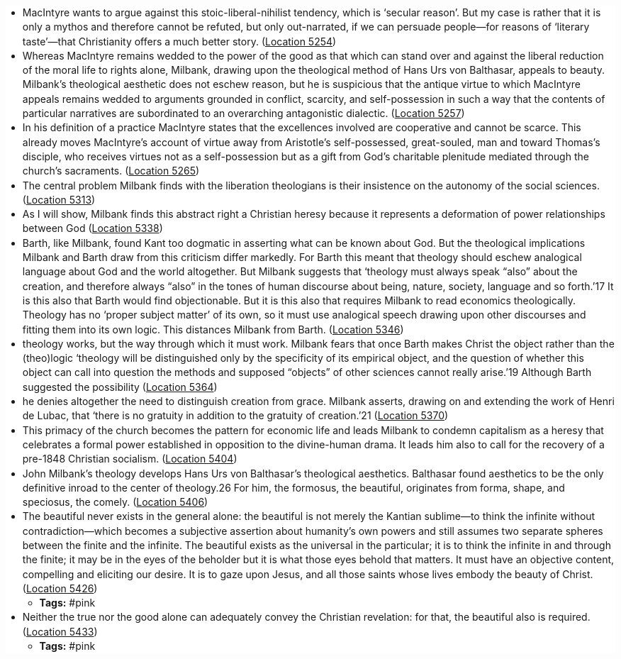 - MacIntyre wants to argue against this stoic-liberal-nihilist tendency, which is ‘secular reason’. But my case is rather that it is only a mythos and therefore cannot be refuted, but only out-narrated, if we can persuade people—for reasons of ‘literary taste’—that Christianity offers a much better story. ([Location 5254](https://readwise.io/to_kindle?action=open&asin=B000FBFGXK&location=5254))
- Whereas MacIntyre remains wedded to the power of the good as that which can stand over and against the liberal reduction of the moral life to rights alone, Milbank, drawing upon the theological method of Hans Urs von Balthasar, appeals to beauty. Milbank’s theological aesthetic does not eschew reason, but he is suspicious that the antique virtue to which MacIntyre appeals remains wedded to arguments grounded in conflict, scarcity, and self-possession in such a way that the contents of particular narratives are subordinated to an overarching antagonistic dialectic. ([Location 5257](https://readwise.io/to_kindle?action=open&asin=B000FBFGXK&location=5257))
- In his definition of a practice MacIntyre states that the excellences involved are cooperative and cannot be scarce. This already moves MacIntyre’s account of virtue away from Aristotle’s self-possessed, great-souled, man and toward Thomas’s disciple, who receives virtues not as a self-possession but as a gift from God’s charitable plenitude mediated through the church’s sacraments. ([Location 5265](https://readwise.io/to_kindle?action=open&asin=B000FBFGXK&location=5265))
- The central problem Milbank finds with the liberation theologians is their insistence on the autonomy of the social sciences. ([Location 5313](https://readwise.io/to_kindle?action=open&asin=B000FBFGXK&location=5313))
- As I will show, Milbank finds this abstract right a Christian heresy because it represents a deformation of power relationships between God ([Location 5338](https://readwise.io/to_kindle?action=open&asin=B000FBFGXK&location=5338))
- Barth, like Milbank, found Kant too dogmatic in asserting what can be known about God. But the theological implications Milbank and Barth draw from this criticism differ markedly. For Barth this meant that theology should eschew analogical language about God and the world altogether. But Milbank suggests that ‘theology must always speak “also” about the creation, and therefore always “also” in the tones of human discourse about being, nature, society, language and so forth.’17 It is this also that Barth would find objectionable. But it is this also that requires Milbank to read economics theologically. Theology has no ‘proper subject matter’ of its own, so it must use analogical speech drawing upon other discourses and fitting them into its own logic. This distances Milbank from Barth. ([Location 5346](https://readwise.io/to_kindle?action=open&asin=B000FBFGXK&location=5346))
- theology works, but the way through which it must work. Milbank fears that once Barth makes Christ the object rather than the (theo)logic ‘theology will be distinguished only by the specificity of its empirical object, and the question of whether this object can call into question the methods and supposed “objects” of other sciences cannot really arise.’19 Although Barth suggested the possibility ([Location 5364](https://readwise.io/to_kindle?action=open&asin=B000FBFGXK&location=5364))
- he denies altogether the need to distinguish creation from grace. Milbank asserts, drawing on and extending the work of Henri de Lubac, that ‘there is no gratuity in addition to the gratuity of creation.’21 ([Location 5370](https://readwise.io/to_kindle?action=open&asin=B000FBFGXK&location=5370))
- This primacy of the church becomes the pattern for economic life and leads Milbank to condemn capitalism as a heresy that celebrates a formal power established in opposition to the divine-human drama. It leads him also to call for the recovery of a pre-1848 Christian socialism. ([Location 5404](https://readwise.io/to_kindle?action=open&asin=B000FBFGXK&location=5404))
- John Milbank’s theology develops Hans Urs von Balthasar’s theological aesthetics. Balthasar found aesthetics to be the only definitive inroad to the center of theology.26 For him, the formosus, the beautiful, originates from forma, shape, and speciosus, the comely. ([Location 5406](https://readwise.io/to_kindle?action=open&asin=B000FBFGXK&location=5406))
- The beautiful never exists in the general alone: the beautiful is not merely the Kantian sublime—to think the infinite without contradiction—which becomes a subjective assertion about humanity’s own powers and still assumes two separate spheres between the finite and the infinite. The beautiful exists as the universal in the particular; it is to think the infinite in and through the finite; it may be in the eyes of the beholder but it is what those eyes behold that matters. It must have an objective content, compelling and eliciting our desire. It is to gaze upon Jesus, and all those saints whose lives embody the beauty of Christ. ([Location 5426](https://readwise.io/to_kindle?action=open&asin=B000FBFGXK&location=5426))
    - **Tags:** #pink
- Neither the true nor the good alone can adequately convey the Christian revelation: for that, the beautiful also is required. ([Location 5433](https://readwise.io/to_kindle?action=open&asin=B000FBFGXK&location=5433))
    - **Tags:** #pink